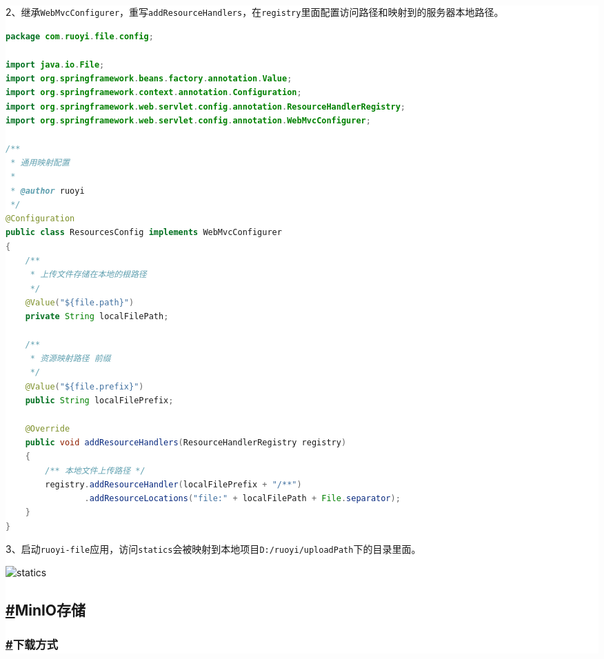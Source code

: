 

2、继承`WebMvcConfigurer`，重写`addResourceHandlers`，在`registry`里面配置访问路径和映射到的服务器本地路径。

```java
package com.ruoyi.file.config;

import java.io.File;
import org.springframework.beans.factory.annotation.Value;
import org.springframework.context.annotation.Configuration;
import org.springframework.web.servlet.config.annotation.ResourceHandlerRegistry;
import org.springframework.web.servlet.config.annotation.WebMvcConfigurer;

/**
 * 通用映射配置
 * 
 * @author ruoyi
 */
@Configuration
public class ResourcesConfig implements WebMvcConfigurer
{
    /**
     * 上传文件存储在本地的根路径
     */
    @Value("${file.path}")
    private String localFilePath;

    /**
     * 资源映射路径 前缀
     */
    @Value("${file.prefix}")
    public String localFilePrefix;

    @Override
    public void addResourceHandlers(ResourceHandlerRegistry registry)
    {
        /** 本地文件上传路径 */
        registry.addResourceHandler(localFilePrefix + "/**")
                .addResourceLocations("file:" + localFilePath + File.separator);
    }
}
```



3、启动`ruoyi-file`应用，访问`statics`会被映射到本地项目`D:/ruoyi/uploadPath`下的目录里面。

![statics](https://oscimg.oschina.net/oscnet/up-b1b7ed31eabe28b4ce815ab76569a771d05.png)

## [#](https://doc.ruoyi.vip/ruoyi-cloud/cloud/file.html#minio存储)MinIO存储

### [#](https://doc.ruoyi.vip/ruoyi-cloud/cloud/file.html#下载方式)下载方式
